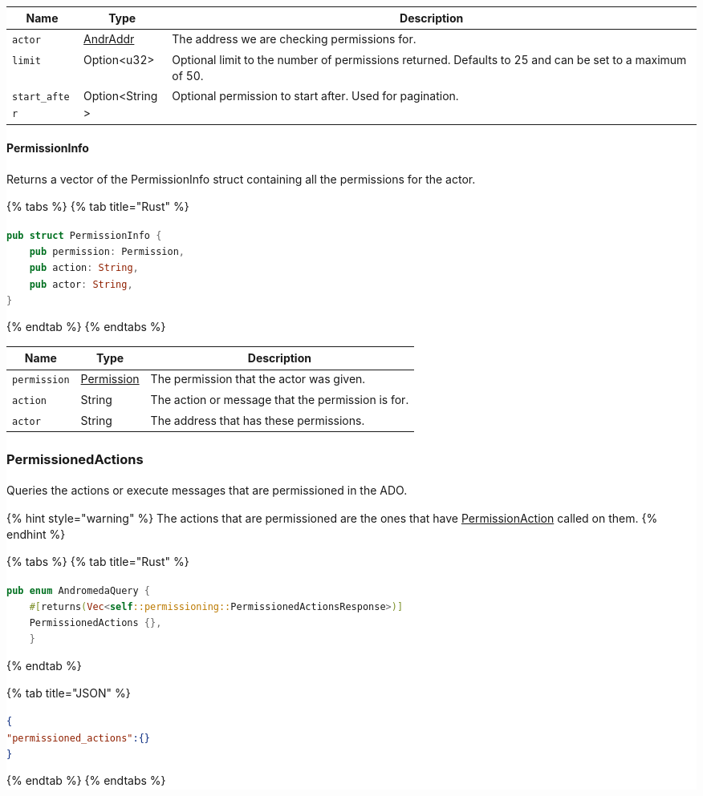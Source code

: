 | Name          | Type                         | Description                                                                                             |
| ------------- | ---------------------------- | ------------------------------------------------------------------------------------------------------- |
| `actor`       | [AndrAddr](broken-reference) | The address we are checking permissions for.                                                            |
| `limit`       | Option\<u32>                 | Optional limit to the number of permissions returned. Defaults to 25 and can be set to a maximum of 50. |
| `start_after` | Option\<String>              | Optional permission to start after. Used for pagination.                                                |

#### PermissionInfo

Returns a vector of the PermissionInfo struct containing all the permissions for the actor.

{% tabs %}
{% tab title="Rust" %}
```rust
pub struct PermissionInfo {
    pub permission: Permission,
    pub action: String,
    pub actor: String,
}
```
{% endtab %}
{% endtabs %}

| Name         | Type                           | Description                                       |
| ------------ | ------------------------------ | ------------------------------------------------- |
| `permission` | [Permission](broken-reference) | The permission that the actor was given.          |
| `action`     | String                         | The action or message that the permission is for. |
| `actor`      | String                         | The address that has these permissions.           |

### PermissionedActions

Queries the actions or execute messages that are permissioned in the ADO.&#x20;

{% hint style="warning" %}
The actions that are permissioned are the ones that have [PermissionAction](andromedaquery.md#permissionaction) called on them.
{% endhint %}

{% tabs %}
{% tab title="Rust" %}
```rust
pub enum AndromedaQuery {
    #[returns(Vec<self::permissioning::PermissionedActionsResponse>)]
    PermissionedActions {},
    }
```
{% endtab %}

{% tab title="JSON" %}
```json
{
"permissioned_actions":{}
}
```
{% endtab %}
{% endtabs %}
